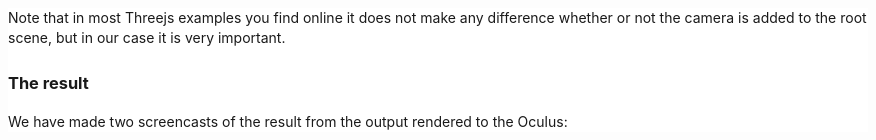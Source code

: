 <iframe height="360" src="https://www.youtube.com/embed/R2Ch397Ipps" frameborder="0" allowfullscreen></iframe>

Note that in most Threejs examples you find online it does not make any difference whether or not the camera is added to the root scene, but in our case it is very important.


### The result

We have made two screencasts of the result from the output rendered to the Oculus:

<iframe src="https://player.vimeo.com/video/127927801" height="360" frameborder="0" webkitallowfullscreen mozallowfullscreen allowfullscreen></iframe>

<iframe src="https://player.vimeo.com/video/127927800" height="360" frameborder="0" webkitallowfullscreen mozallowfullscreen allowfullscreen></iframe>





